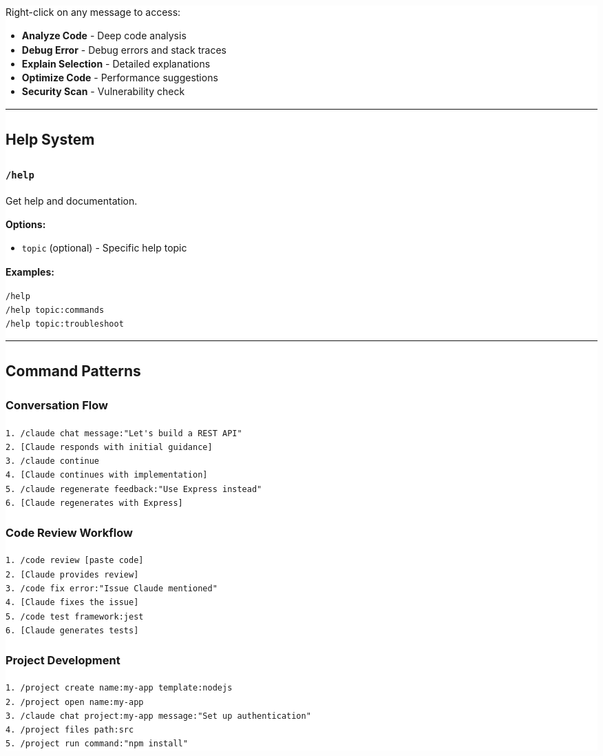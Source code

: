 Right-click on any message to access:
- **Analyze Code** - Deep code analysis
- **Debug Error** - Debug errors and stack traces
- **Explain Selection** - Detailed explanations
- **Optimize Code** - Performance suggestions
- **Security Scan** - Vulnerability check

---

## Help System

### `/help`
Get help and documentation.

**Options:**
- `topic` (optional) - Specific help topic

**Examples:**
```
/help
/help topic:commands
/help topic:troubleshoot
```

---

## Command Patterns

### Conversation Flow
```
1. /claude chat message:"Let's build a REST API"
2. [Claude responds with initial guidance]
3. /claude continue
4. [Claude continues with implementation]
5. /claude regenerate feedback:"Use Express instead"
6. [Claude regenerates with Express]
```

### Code Review Workflow
```
1. /code review [paste code]
2. [Claude provides review]
3. /code fix error:"Issue Claude mentioned"
4. [Claude fixes the issue]
5. /code test framework:jest
6. [Claude generates tests]
```

### Project Development
```
1. /project create name:my-app template:nodejs
2. /project open name:my-app
3. /claude chat project:my-app message:"Set up authentication"
4. /project files path:src
5. /project run command:"npm install"
```
